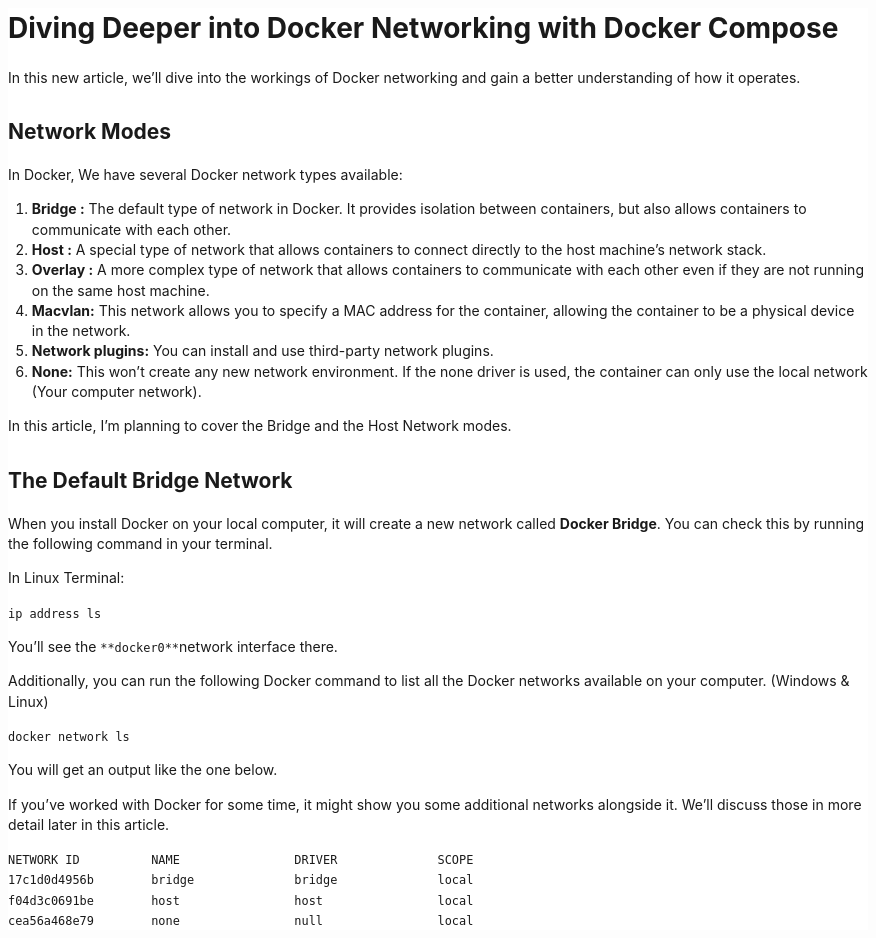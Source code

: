 
# Diving Deeper into Docker Networking with Docker Compose

In this new article, we’ll dive into the workings of Docker networking and gain a better understanding of how it operates.

## Network Modes

In Docker, We have several Docker network types available:

1.  **Bridge :** The default type of network in Docker. It provides isolation between containers, but also allows containers to communicate with each other.
2.  **Host :** A special type of network that allows containers to connect directly to the host machine’s network stack.
3.  **Overlay :** A more complex type of network that allows containers to communicate with each other even if they are not running on the same host machine.
4.  **Macvlan:** This network allows you to specify a MAC address for the container, allowing the container to be a physical device in the network.
5.  **Network plugins:** You can install and use third-party network plugins.
6.  **None:** This won’t create any new network environment. If the none driver is used, the container can only use the local network (Your computer network).

In this article, I’m planning to cover the Bridge and the Host Network modes.

## The Default Bridge Network

When you install Docker on your local computer, it will create a new network called **Docker Bridge**. You can check this by running the following command in your terminal.

In Linux Terminal:

```shell
ip address ls
```

You’ll see the `**docker0**`network interface there.

Additionally, you can run the following Docker command to list all the Docker networks available on your computer. (Windows & Linux)

```shell
docker network ls
```

You will get an output like the one below.

If you’ve worked with Docker for some time, it might show you some additional networks alongside it. We’ll discuss those in more detail later in this article.

```shell
NETWORK ID          NAME                DRIVER              SCOPE
17c1d0d4956b        bridge              bridge              local
f04d3c0691be        host                host                local
cea56a468e79        none                null                local
```
